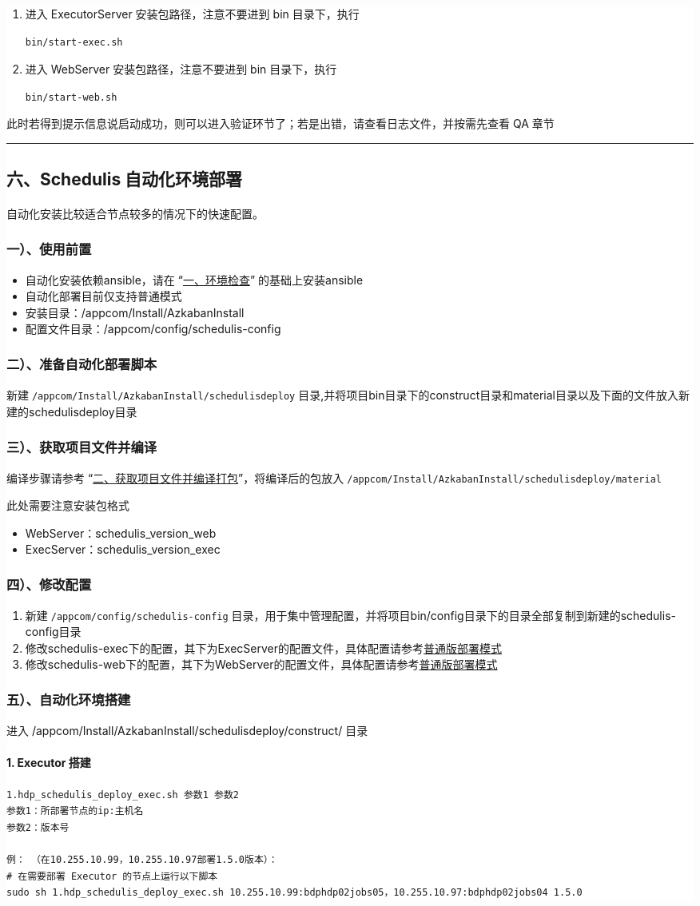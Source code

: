 1. 进入 ExecutorServer 安装包路径，注意不要进到 bin 目录下，执行

   `bin/start-exec.sh`

2. 进入 WebServer 安装包路径，注意不要进到 bin 目录下，执行

   `bin/start-web.sh`

此时若得到提示信息说启动成功，则可以进入验证环节了；若是出错，请查看日志文件，并按需先查看 QA 章节

***

## 六、Schedulis 自动化环境部署 <a name="自动化">
自动化安装比较适合节点较多的情况下的快速配置。

### 一）、使用前置
- 自动化安装依赖ansible，请在 “[一、环境检查](#环境检查)” 的基础上安装ansible
- 自动化部署目前仅支持普通模式
- 安装目录：/appcom/Install/AzkabanInstall
- 配置文件目录：/appcom/config/schedulis-config

### 二）、准备自动化部署脚本
新建 ```/appcom/Install/AzkabanInstall/schedulisdeploy``` 目录,并将项目bin目录下的construct目录和material目录以及下面的文件放入新建的schedulisdeploy目录

### 三）、获取项目文件并编译
编译步骤请参考 “[二、获取项目文件并编译打包](#编译打包)”，将编译后的包放入 ```/appcom/Install/AzkabanInstall/schedulisdeploy/material```

此处需要注意安装包格式
- WebServer：schedulis_version_web
- ExecServer：schedulis_version_exec

### 四）、修改配置

1. 新建 ```/appcom/config/schedulis-config``` 目录，用于集中管理配置，并将项目bin/config目录下的目录全部复制到新建的schedulis-config目录
2. 修改schedulis-exec下的配置，其下为ExecServer的配置文件，具体配置请参考[普通版部署模式](#exec-config)
3. 修改schedulis-web下的配置，其下为WebServer的配置文件，具体配置请参考[普通版部署模式](#web-config)


### 五）、自动化环境搭建
进入 /appcom/Install/AzkabanInstall/schedulisdeploy/construct/ 目录

#### 1. Executor 搭建

```
1.hdp_schedulis_deploy_exec.sh 参数1 参数2
参数1：所部署节点的ip:主机名
参数2：版本号

例： （在10.255.10.99，10.255.10.97部署1.5.0版本）：
# 在需要部署 Executor 的节点上运行以下脚本
sudo sh 1.hdp_schedulis_deploy_exec.sh 10.255.10.99:bdphdp02jobs05，10.255.10.97:bdphdp02jobs04 1.5.0
```
